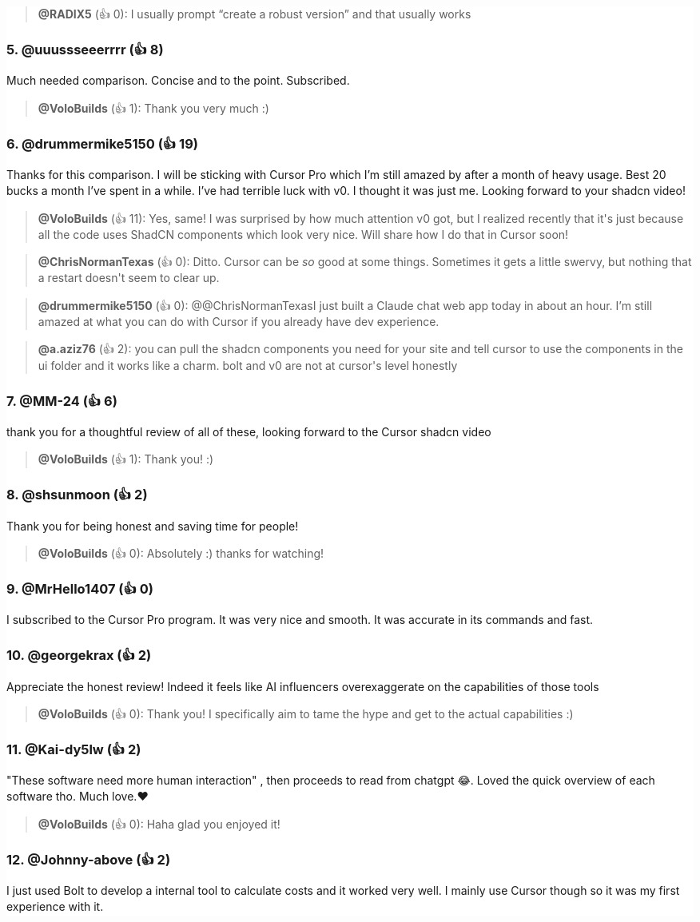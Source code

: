 > **@RADIX5** (👍 0): I usually prompt “create a robust version” and that usually works

### 5. @uuussseeerrrr (👍 8)
Much needed comparison. Concise and to the point. Subscribed.

> **@VoloBuilds** (👍 1): Thank you very much :)

### 6. @drummermike5150 (👍 19)
Thanks for this comparison. I will be sticking with Cursor Pro which I’m still amazed by after a month of heavy usage. Best 20 bucks a month I’ve spent in a while.  I’ve had terrible luck with v0. I thought it was just me. Looking forward to your shadcn video!

> **@VoloBuilds** (👍 11): Yes, same! I was surprised by how much attention v0 got, but I realized recently that it's just because all the code uses ShadCN components which look very nice. Will share how I do that in Cursor soon!

> **@ChrisNormanTexas** (👍 0): Ditto. Cursor can be *so* good at some things. Sometimes it gets a little swervy, but nothing that a restart doesn't seem to clear up.

> **@drummermike5150** (👍 0): @@ChrisNormanTexasI just built a Claude chat web app today in about an hour. I’m still amazed at what you can do with Cursor if you already have  dev experience.

> **@a.aziz76** (👍 2): you can pull the shadcn components you need for your site and tell cursor to use the components in the ui folder and it works like a charm. bolt and v0 are not at cursor's level honestly

### 7. @MM-24 (👍 6)
thank you for a thoughtful review of all of these, looking forward to the Cursor shadcn video

> **@VoloBuilds** (👍 1): Thank you! :)

### 8. @shsunmoon (👍 2)
Thank you for being honest and saving time for people!

> **@VoloBuilds** (👍 0): Absolutely :) thanks for watching!

### 9. @MrHello1407 (👍 0)
I subscribed to the Cursor Pro program. It was very nice and smooth. It was accurate in its commands and fast.

### 10. @georgekrax (👍 2)
Appreciate the honest review! Indeed it feels like AI influencers overexaggerate on the capabilities of those tools

> **@VoloBuilds** (👍 0): Thank you! I specifically aim to tame the hype and get to the actual capabilities :)

### 11. @Kai-dy5lw (👍 2)
"These software need more human interaction" , then proceeds to read from chatgpt 😂. Loved the quick overview of each software tho. Much love.❤

> **@VoloBuilds** (👍 0): Haha glad you enjoyed it!

### 12. @Johnny-above (👍 2)
I just used Bolt to develop a internal tool to calculate costs and it worked very well. I mainly use Cursor though so it was my first experience with it.
